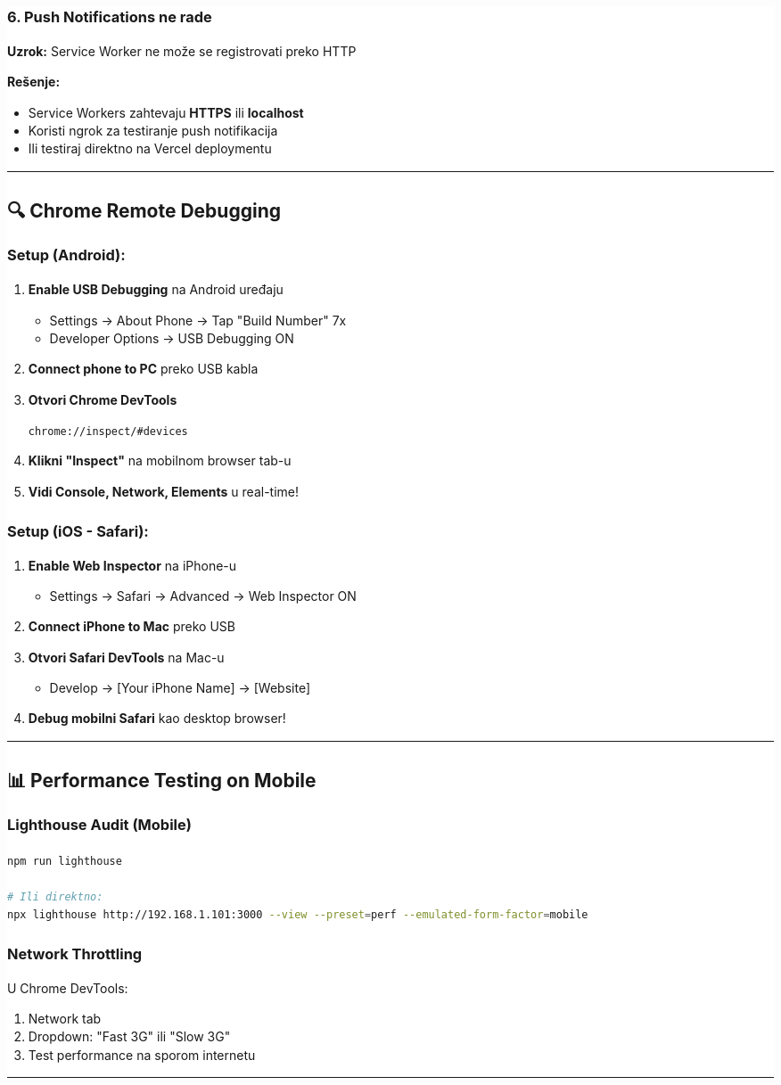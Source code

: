 ### 6. **Push Notifications ne rade**

**Uzrok:** Service Worker ne može se registrovati preko HTTP

**Rešenje:**
- Service Workers zahtevaju **HTTPS** ili **localhost**
- Koristi ngrok za testiranje push notifikacija
- Ili testiraj direktno na Vercel deploymentu

---

## 🔍 Chrome Remote Debugging

### Setup (Android):
1. **Enable USB Debugging** na Android uređaju
   - Settings → About Phone → Tap "Build Number" 7x
   - Developer Options → USB Debugging ON

2. **Connect phone to PC** preko USB kabla

3. **Otvori Chrome DevTools**
   ```
   chrome://inspect/#devices
   ```

4. **Klikni "Inspect"** na mobilnom browser tab-u

5. **Vidi Console, Network, Elements** u real-time!

### Setup (iOS - Safari):
1. **Enable Web Inspector** na iPhone-u
   - Settings → Safari → Advanced → Web Inspector ON

2. **Connect iPhone to Mac** preko USB

3. **Otvori Safari DevTools** na Mac-u
   - Develop → [Your iPhone Name] → [Website]

4. **Debug mobilni Safari** kao desktop browser!

---

## 📊 Performance Testing on Mobile

### Lighthouse Audit (Mobile)
```bash
npm run lighthouse

# Ili direktno:
npx lighthouse http://192.168.1.101:3000 --view --preset=perf --emulated-form-factor=mobile
```

### Network Throttling
U Chrome DevTools:
1. Network tab
2. Dropdown: "Fast 3G" ili "Slow 3G"
3. Test performance na sporom internetu

---